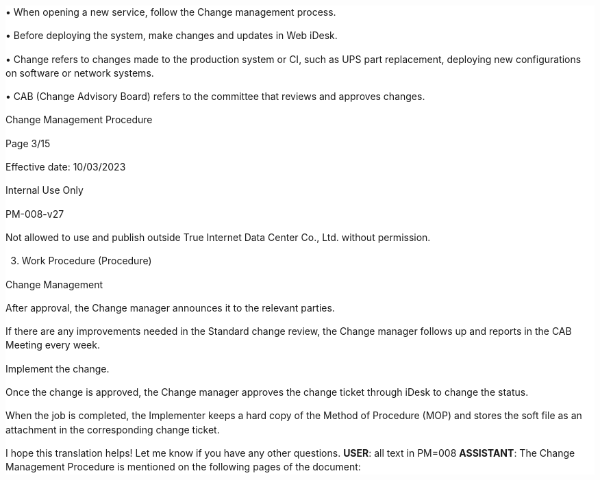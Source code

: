 
• When opening a new service, follow the Change management process.



• Before deploying the system, make changes and updates in Web iDesk.



• Change refers to changes made to the production system or CI, such as UPS part replacement, deploying new configurations on software or network systems.



• CAB (Change Advisory Board) refers to the committee that reviews and approves changes.



Change Management Procedure



Page 3/15



Effective date: 10/03/2023



Internal Use Only



PM-008-v27



Not allowed to use and publish outside True Internet Data Center Co., Ltd. without permission.



3. Work Procedure (Procedure)



Change Management



After approval, the Change manager announces it to the relevant parties.



If there are any improvements needed in the Standard change review, the Change manager follows up and reports in the CAB Meeting every week.



Implement the change.



Once the change is approved, the Change manager approves the change ticket through iDesk to change the status.



When the job is completed, the Implementer keeps a hard copy of the Method of Procedure (MOP) and stores the soft file as an attachment in the corresponding change ticket.



I hope this translation helps! Let me know if you have any other questions.
**USER**: all text in PM=008
**ASSISTANT**: The Change Management Procedure is mentioned on the following pages of the document:
